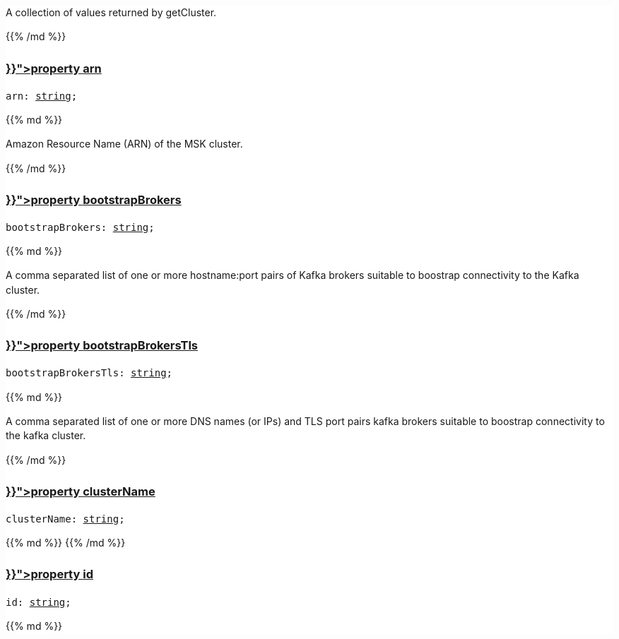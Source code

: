 A collection of values returned by getCluster.

{{% /md %}}
<h3 class="pdoc-member-header" id="GetClusterResult-arn">
<a class="pdoc-child-name" href="{{< pkg-url pkg="aws" path="msk/getCluster.ts#L59" >}}">property <b>arn</b></a>
</h3>
<div class="pdoc-member-contents">
<pre class="highlight"><span class='kd'></span>arn: <span class='kd'><a href='https://developer.mozilla.org/en-US/docs/Web/JavaScript/Reference/Global_Objects/String'>string</a></span>;</pre>
{{% md %}}

Amazon Resource Name (ARN) of the MSK cluster.

{{% /md %}}
</div>
<h3 class="pdoc-member-header" id="GetClusterResult-bootstrapBrokers">
<a class="pdoc-child-name" href="{{< pkg-url pkg="aws" path="msk/getCluster.ts#L63" >}}">property <b>bootstrapBrokers</b></a>
</h3>
<div class="pdoc-member-contents">
<pre class="highlight"><span class='kd'></span>bootstrapBrokers: <span class='kd'><a href='https://developer.mozilla.org/en-US/docs/Web/JavaScript/Reference/Global_Objects/String'>string</a></span>;</pre>
{{% md %}}

A comma separated list of one or more hostname:port pairs of Kafka brokers suitable to boostrap connectivity to the Kafka cluster.

{{% /md %}}
</div>
<h3 class="pdoc-member-header" id="GetClusterResult-bootstrapBrokersTls">
<a class="pdoc-child-name" href="{{< pkg-url pkg="aws" path="msk/getCluster.ts#L67" >}}">property <b>bootstrapBrokersTls</b></a>
</h3>
<div class="pdoc-member-contents">
<pre class="highlight"><span class='kd'></span>bootstrapBrokersTls: <span class='kd'><a href='https://developer.mozilla.org/en-US/docs/Web/JavaScript/Reference/Global_Objects/String'>string</a></span>;</pre>
{{% md %}}

A comma separated list of one or more DNS names (or IPs) and TLS port pairs kafka brokers suitable to boostrap connectivity to the kafka cluster.

{{% /md %}}
</div>
<h3 class="pdoc-member-header" id="GetClusterResult-clusterName">
<a class="pdoc-child-name" href="{{< pkg-url pkg="aws" path="msk/getCluster.ts#L68" >}}">property <b>clusterName</b></a>
</h3>
<div class="pdoc-member-contents">
<pre class="highlight"><span class='kd'></span>clusterName: <span class='kd'><a href='https://developer.mozilla.org/en-US/docs/Web/JavaScript/Reference/Global_Objects/String'>string</a></span>;</pre>
{{% md %}}
{{% /md %}}
</div>
<h3 class="pdoc-member-header" id="GetClusterResult-id">
<a class="pdoc-child-name" href="{{< pkg-url pkg="aws" path="msk/getCluster.ts#L88" >}}">property <b>id</b></a>
</h3>
<div class="pdoc-member-contents">
<pre class="highlight"><span class='kd'></span>id: <span class='kd'><a href='https://developer.mozilla.org/en-US/docs/Web/JavaScript/Reference/Global_Objects/String'>string</a></span>;</pre>
{{% md %}}
